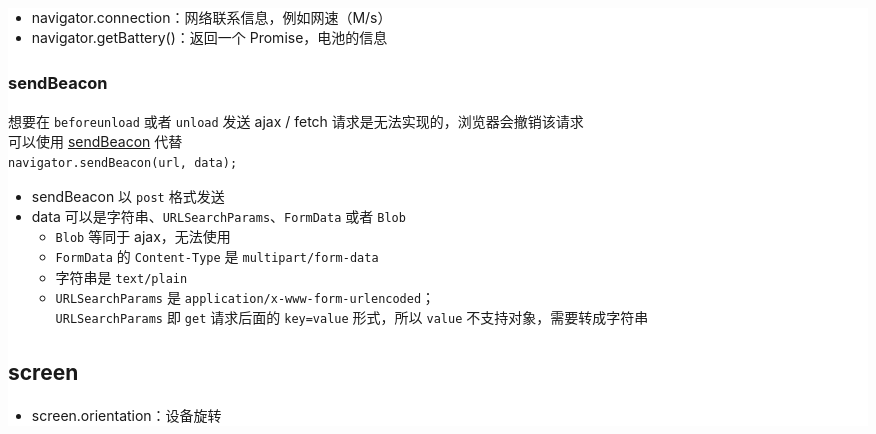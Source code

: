 - navigator.connection：网络联系信息，例如网速（M/s）
- navigator.getBattery()：返回一个 Promise，电池的信息

### sendBeacon

想要在 `beforeunload` 或者 `unload` 发送 ajax / fetch 请求是无法实现的，浏览器会撤销该请求  
可以使用 [sendBeacon](https://developer.mozilla.org/zh-CN/docs/Web/API/Navigator/sendBeacon) 代替  
`navigator.sendBeacon(url, data);`

- sendBeacon 以 `post` 格式发送
- data 可以是字符串、`URLSearchParams`、`FormData` 或者 `Blob`
  - `Blob` 等同于 ajax，无法使用
  - `FormData` 的 `Content-Type` 是 `multipart/form-data`
  - 字符串是 `text/plain`
  - `URLSearchParams` 是 `application/x-www-form-urlencoded`；  
    `URLSearchParams` 即 `get` 请求后面的 `key=value` 形式，所以 `value` 不支持对象，需要转成字符串

## screen

- screen.orientation：设备旋转
